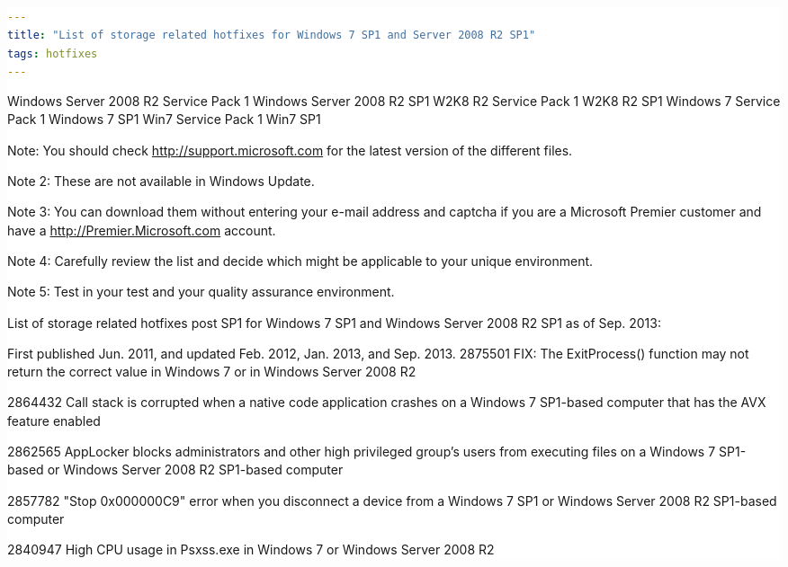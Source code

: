 ```yaml
---
title: "List of storage related hotfixes for Windows 7 SP1 and Server 2008 R2 SP1"
tags: hotfixes
---
```


Windows Server 2008 R2 Service Pack 1
Windows Server 2008 R2 SP1
W2K8 R2 Service Pack 1
W2K8 R2 SP1
Windows 7 Service Pack 1
Windows 7 SP1
Win7 Service Pack 1
Win7 SP1

Note:  You should check http://support.microsoft.com for the latest version of the different files.

Note 2:  These are not available in Windows Update.

Note 3:  You can download them without entering your e-mail address and captcha if you are a Microsoft Premier customer and have a http://Premier.Microsoft.com account.

Note 4:  Carefully review the list and decide which might be applicable to your unique environment.

Note 5:  Test in your test and your quality assurance environment.

 

List of storage related hotfixes post SP1 for Windows 7 SP1 and Windows Server 2008 R2 SP1 as of Sep. 2013:

First published Jun. 2011, and updated Feb. 2012, Jan. 2013, and Sep. 2013.
2875501 FIX: The ExitProcess() function may not return the correct value in Windows 7 or in Windows Server 2008 R2

2864432 Call stack is corrupted when a native code application crashes on a Windows 7 SP1-based computer that has the AVX feature enabled







2862565 AppLocker blocks administrators and other high privileged group’s users from executing files on a Windows 7 SP1-based or Windows Server 2008 R2 SP1-based computer







2857782 "Stop 0x000000C9" error when you disconnect a device from a Windows 7 SP1 or Windows Server 2008 R2 SP1-based computer







2840947 High CPU usage in Psxss.exe in Windows 7 or Windows Server 2008 R2


